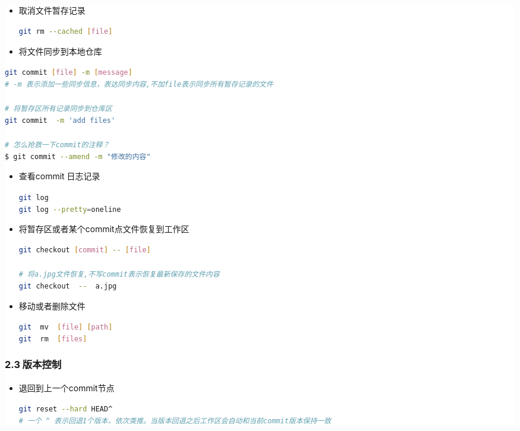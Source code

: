 

* 取消文件暂存记录

    ```bash
    git rm --cached [file] 
    ```

    

* 将文件同步到本地仓库

```bash
git commit [file] -m [message]
# -m 表示添加一些同步信息，表达同步内容,不加file表示同步所有暂存记录的文件

# 将暂存区所有记录同步到仓库区
git commit  -m 'add files'

# 怎么抢救一下commit的注释？
$ git commit --amend -m "修改的内容"
```



* 查看commit 日志记录

    ```bash
    git log
    git log --pretty=oneline
    ```

    

* 将暂存区或者某个commit点文件恢复到工作区

    ```bash
    git checkout [commit] -- [file]
    
    # 将a.jpg文件恢复,不写commit表示恢复最新保存的文件内容
    git checkout  --  a.jpg
    ```

    

* 移动或者删除文件

    ```bash
    git  mv  [file] [path]
    git  rm  [files]
    ```
    


### 2.3 版本控制

* 退回到上一个commit节点

    ```bash
    git reset --hard HEAD^
    # 一个 ^ 表示回退1个版本，依次类推。当版本回退之后工作区会自动和当前commit版本保持一致
    ```
